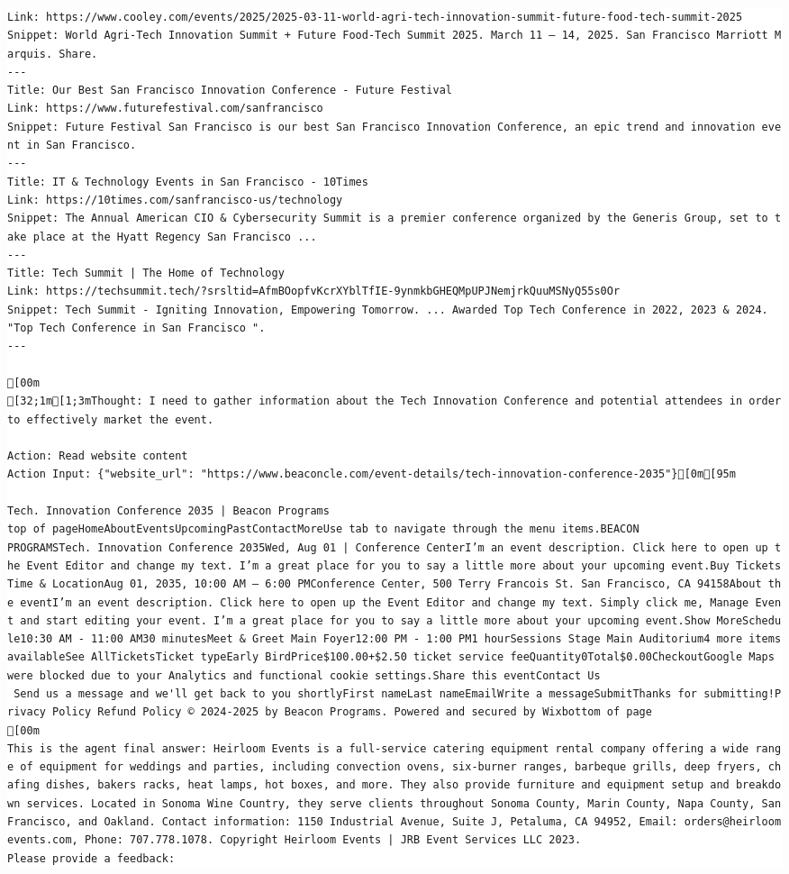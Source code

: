     Link: https://www.cooley.com/events/2025/2025-03-11-world-agri-tech-innovation-summit-future-food-tech-summit-2025
    Snippet: World Agri-Tech Innovation Summit + Future Food-Tech Summit 2025. March 11 – 14, 2025. San Francisco Marriott Marquis. Share.
    ---
    Title: Our Best San Francisco Innovation Conference - Future Festival
    Link: https://www.futurefestival.com/sanfrancisco
    Snippet: Future Festival San Francisco is our best San Francisco Innovation Conference, an epic trend and innovation event in San Francisco.
    ---
    Title: IT & Technology Events in San Francisco - 10Times
    Link: https://10times.com/sanfrancisco-us/technology
    Snippet: The Annual American CIO & Cybersecurity Summit is a premier conference organized by the Generis Group, set to take place at the Hyatt Regency San Francisco ...
    ---
    Title: Tech Summit | The Home of Technology
    Link: https://techsummit.tech/?srsltid=AfmBOopfvKcrXYblTfIE-9ynmkbGHEQMpUPJNemjrkQuuMSNyQ55s0Or
    Snippet: Tech Summit - Igniting Innovation, Empowering Tomorrow. ... Awarded Top Tech Conference in 2022, 2023 & 2024. "Top Tech Conference in San Francisco ".
    ---
    
    [00m
    [32;1m[1;3mThought: I need to gather information about the Tech Innovation Conference and potential attendees in order to effectively market the event.
    
    Action: Read website content
    Action Input: {"website_url": "https://www.beaconcle.com/event-details/tech-innovation-conference-2035"}[0m[95m 
    
    Tech. Innovation Conference 2035 | Beacon Programs
    top of pageHomeAboutEventsUpcomingPastContactMoreUse tab to navigate through the menu items.BEACON
    PROGRAMSTech. Innovation Conference 2035Wed, Aug 01 | Conference CenterI’m an event description. Click here to open up the Event Editor and change my text. I’m a great place for you to say a little more about your upcoming event.Buy TicketsTime & LocationAug 01, 2035, 10:00 AM – 6:00 PMConference Center, 500 Terry Francois St. San Francisco, CA 94158About the eventI’m an event description. Click here to open up the Event Editor and change my text. Simply click me, Manage Event and start editing your event. I’m a great place for you to say a little more about your upcoming event.Show MoreSchedule10:30 AM - 11:00 AM30 minutesMeet & Greet Main Foyer12:00 PM - 1:00 PM1 hourSessions Stage Main Auditorium4 more items availableSee AllTicketsTicket typeEarly BirdPrice$100.00+$2.50 ticket service feeQuantity0Total$0.00CheckoutGoogle Maps were blocked due to your Analytics and functional cookie settings.Share this eventContact Us
     Send us a message and we'll get back to you shortlyFirst nameLast nameEmailWrite a messageSubmitThanks for submitting!Privacy Policy Refund Policy © 2024-2025 by Beacon Programs. Powered and secured by Wixbottom of page
    [00m
    This is the agent final answer: Heirloom Events is a full-service catering equipment rental company offering a wide range of equipment for weddings and parties, including convection ovens, six-burner ranges, barbeque grills, deep fryers, chafing dishes, bakers racks, heat lamps, hot boxes, and more. They also provide furniture and equipment setup and breakdown services. Located in Sonoma Wine Country, they serve clients throughout Sonoma County, Marin County, Napa County, San Francisco, and Oakland. Contact information: 1150 Industrial Avenue, Suite J, Petaluma, CA 94952, Email: orders@heirloomevents.com, Phone: 707.778.1078. Copyright Heirloom Events | JRB Event Services LLC 2023.
    Please provide a feedback: 
